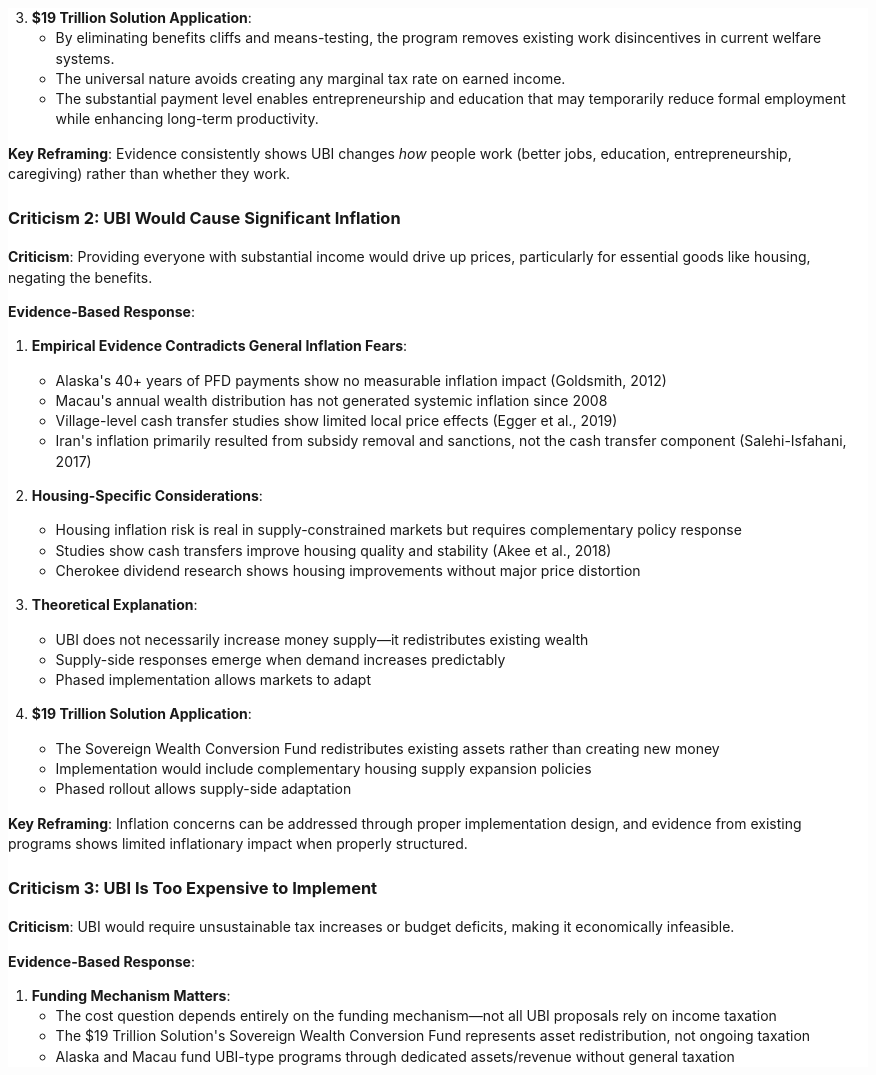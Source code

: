 3. **$19 Trillion Solution Application**:
   - By eliminating benefits cliffs and means-testing, the program removes existing work disincentives in current welfare systems.
   - The universal nature avoids creating any marginal tax rate on earned income.
   - The substantial payment level enables entrepreneurship and education that may temporarily reduce formal employment while enhancing long-term productivity.

**Key Reframing**: Evidence consistently shows UBI changes *how* people work (better jobs, education, entrepreneurship, caregiving) rather than whether they work.

### Criticism 2: UBI Would Cause Significant Inflation

**Criticism**: Providing everyone with substantial income would drive up prices, particularly for essential goods like housing, negating the benefits.

**Evidence-Based Response**:

1. **Empirical Evidence Contradicts General Inflation Fears**:
   - Alaska's 40+ years of PFD payments show no measurable inflation impact (Goldsmith, 2012)
   - Macau's annual wealth distribution has not generated systemic inflation since 2008
   - Village-level cash transfer studies show limited local price effects (Egger et al., 2019)
   - Iran's inflation primarily resulted from subsidy removal and sanctions, not the cash transfer component (Salehi-Isfahani, 2017)

2. **Housing-Specific Considerations**:
   - Housing inflation risk is real in supply-constrained markets but requires complementary policy response
   - Studies show cash transfers improve housing quality and stability (Akee et al., 2018)
   - Cherokee dividend research shows housing improvements without major price distortion

3. **Theoretical Explanation**:
   - UBI does not necessarily increase money supply—it redistributes existing wealth
   - Supply-side responses emerge when demand increases predictably
   - Phased implementation allows markets to adapt

4. **$19 Trillion Solution Application**:
   - The Sovereign Wealth Conversion Fund redistributes existing assets rather than creating new money
   - Implementation would include complementary housing supply expansion policies
   - Phased rollout allows supply-side adaptation

**Key Reframing**: Inflation concerns can be addressed through proper implementation design, and evidence from existing programs shows limited inflationary impact when properly structured.

### Criticism 3: UBI Is Too Expensive to Implement

**Criticism**: UBI would require unsustainable tax increases or budget deficits, making it economically infeasible.

**Evidence-Based Response**:

1. **Funding Mechanism Matters**:
   - The cost question depends entirely on the funding mechanism—not all UBI proposals rely on income taxation
   - The $19 Trillion Solution's Sovereign Wealth Conversion Fund represents asset redistribution, not ongoing taxation
   - Alaska and Macau fund UBI-type programs through dedicated assets/revenue without general taxation
